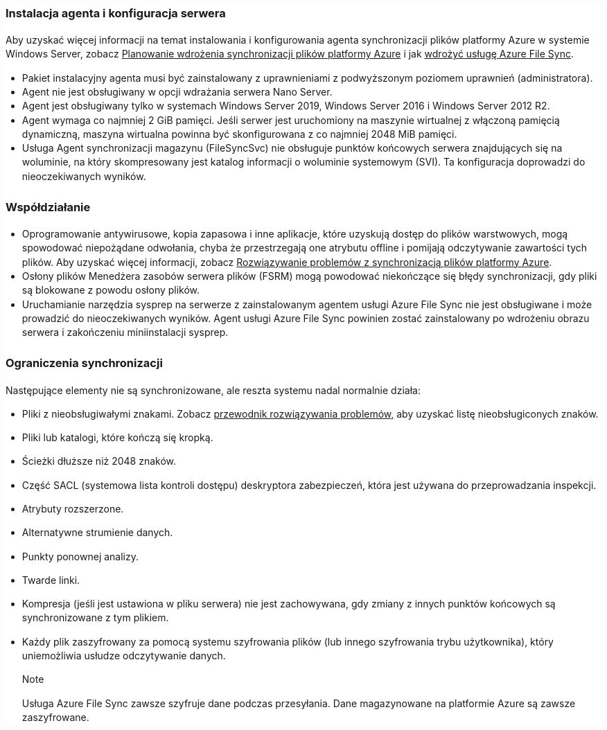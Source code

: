 ### <a name="agent-installation-and-server-configuration"></a>Instalacja agenta i konfiguracja serwera
Aby uzyskać więcej informacji na temat instalowania i konfigurowania agenta synchronizacji plików platformy Azure w systemie Windows Server, zobacz [Planowanie wdrożenia synchronizacji plików platformy Azure](storage-sync-files-planning.md) i jak [wdrożyć usługę Azure File Sync](storage-sync-files-deployment-guide.md).

- Pakiet instalacyjny agenta musi być zainstalowany z uprawnieniami z podwyższonym poziomem uprawnień (administratora).
- Agent nie jest obsługiwany w opcji wdrażania serwera Nano Server.
- Agent jest obsługiwany tylko w systemach Windows Server 2019, Windows Server 2016 i Windows Server 2012 R2.
- Agent wymaga co najmniej 2 GiB pamięci. Jeśli serwer jest uruchomiony na maszynie wirtualnej z włączoną pamięcią dynamiczną, maszyna wirtualna powinna być skonfigurowana z co najmniej 2048 MiB pamięci.
- Usługa Agent synchronizacji magazynu (FileSyncSvc) nie obsługuje punktów końcowych serwera znajdujących się na woluminie, na który skompresowany jest katalog informacji o woluminie systemowym (SVI). Ta konfiguracja doprowadzi do nieoczekiwanych wyników.

### <a name="interoperability"></a>Współdziałanie
- Oprogramowanie antywirusowe, kopia zapasowa i inne aplikacje, które uzyskują dostęp do plików warstwowych, mogą spowodować niepożądane odwołania, chyba że przestrzegają one atrybutu offline i pomijają odczytywanie zawartości tych plików. Aby uzyskać więcej informacji, zobacz [Rozwiązywanie problemów z synchronizacją plików platformy Azure](storage-sync-files-troubleshoot.md).
- Osłony plików Menedżera zasobów serwera plików (FSRM) mogą powodować niekończące się błędy synchronizacji, gdy pliki są blokowane z powodu osłony plików.
- Uruchamianie narzędzia sysprep na serwerze z zainstalowanym agentem usługi Azure File Sync nie jest obsługiwane i może prowadzić do nieoczekiwanych wyników. Agent usługi Azure File Sync powinien zostać zainstalowany po wdrożeniu obrazu serwera i zakończeniu miniinstalacji sysprep.

### <a name="sync-limitations"></a>Ograniczenia synchronizacji
Następujące elementy nie są synchronizowane, ale reszta systemu nadal normalnie działa:
- Pliki z nieobsługiwałymi znakami. Zobacz [przewodnik rozwiązywania problemów,](storage-sync-files-troubleshoot.md#handling-unsupported-characters) aby uzyskać listę nieobsługiconych znaków.
- Pliki lub katalogi, które kończą się kropką.
- Ścieżki dłuższe niż 2048 znaków.
- Część SACL (systemowa lista kontroli dostępu) deskryptora zabezpieczeń, która jest używana do przeprowadzania inspekcji.
- Atrybuty rozszerzone.
- Alternatywne strumienie danych.
- Punkty ponownej analizy.
- Twarde linki.
- Kompresja (jeśli jest ustawiona w pliku serwera) nie jest zachowywana, gdy zmiany z innych punktów końcowych są synchronizowane z tym plikiem.
- Każdy plik zaszyfrowany za pomocą systemu szyfrowania plików (lub innego szyfrowania trybu użytkownika), który uniemożliwia usłudze odczytywanie danych.

    > [!Note]  
    > Usługa Azure File Sync zawsze szyfruje dane podczas przesyłania. Dane magazynowane na platformie Azure są zawsze zaszyfrowane.
 
